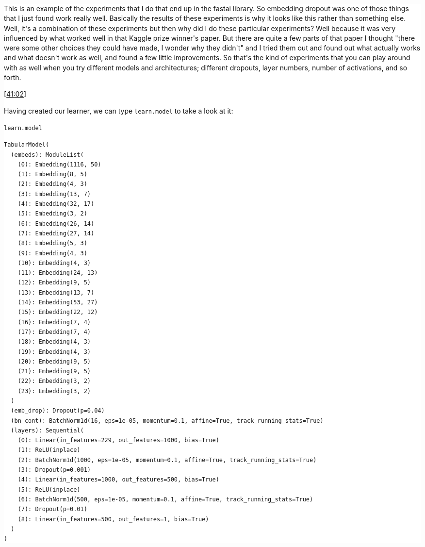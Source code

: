 This is an example of the experiments that I do that end up in the fastai library. So embedding dropout was one of those things that I just found work really well. Basically the results of these experiments is why it looks like this rather than something else. Well, it's a combination of these experiments but then why did I do these particular experiments? Well because it was very influenced by what worked well in that Kaggle prize winner's paper. But there are quite a few parts of that paper I thought "there were some other choices they could have made, I wonder why they didn't" and I tried them out and found out what actually works and what doesn't work as well, and found a few little improvements. So that's the kind of experiments that you can play around with as well when you try different models and architectures; different dropouts, layer numbers, number of activations, and so forth. 

[[41:02](https://youtu.be/U7c-nYXrKD4?t=2462)]

Having created our learner, we can type `learn.model` to take a look at it:

```python
learn.model
```

```
TabularModel(
  (embeds): ModuleList(
    (0): Embedding(1116, 50)
    (1): Embedding(8, 5)
    (2): Embedding(4, 3)
    (3): Embedding(13, 7)
    (4): Embedding(32, 17)
    (5): Embedding(3, 2)
    (6): Embedding(26, 14)
    (7): Embedding(27, 14)
    (8): Embedding(5, 3)
    (9): Embedding(4, 3)
    (10): Embedding(4, 3)
    (11): Embedding(24, 13)
    (12): Embedding(9, 5)
    (13): Embedding(13, 7)
    (14): Embedding(53, 27)
    (15): Embedding(22, 12)
    (16): Embedding(7, 4)
    (17): Embedding(7, 4)
    (18): Embedding(4, 3)
    (19): Embedding(4, 3)
    (20): Embedding(9, 5)
    (21): Embedding(9, 5)
    (22): Embedding(3, 2)
    (23): Embedding(3, 2)
  )
  (emb_drop): Dropout(p=0.04)
  (bn_cont): BatchNorm1d(16, eps=1e-05, momentum=0.1, affine=True, track_running_stats=True)
  (layers): Sequential(
    (0): Linear(in_features=229, out_features=1000, bias=True)
    (1): ReLU(inplace)
    (2): BatchNorm1d(1000, eps=1e-05, momentum=0.1, affine=True, track_running_stats=True)
    (3): Dropout(p=0.001)
    (4): Linear(in_features=1000, out_features=500, bias=True)
    (5): ReLU(inplace)
    (6): BatchNorm1d(500, eps=1e-05, momentum=0.1, affine=True, track_running_stats=True)
    (7): Dropout(p=0.01)
    (8): Linear(in_features=500, out_features=1, bias=True)
  )
)
```
